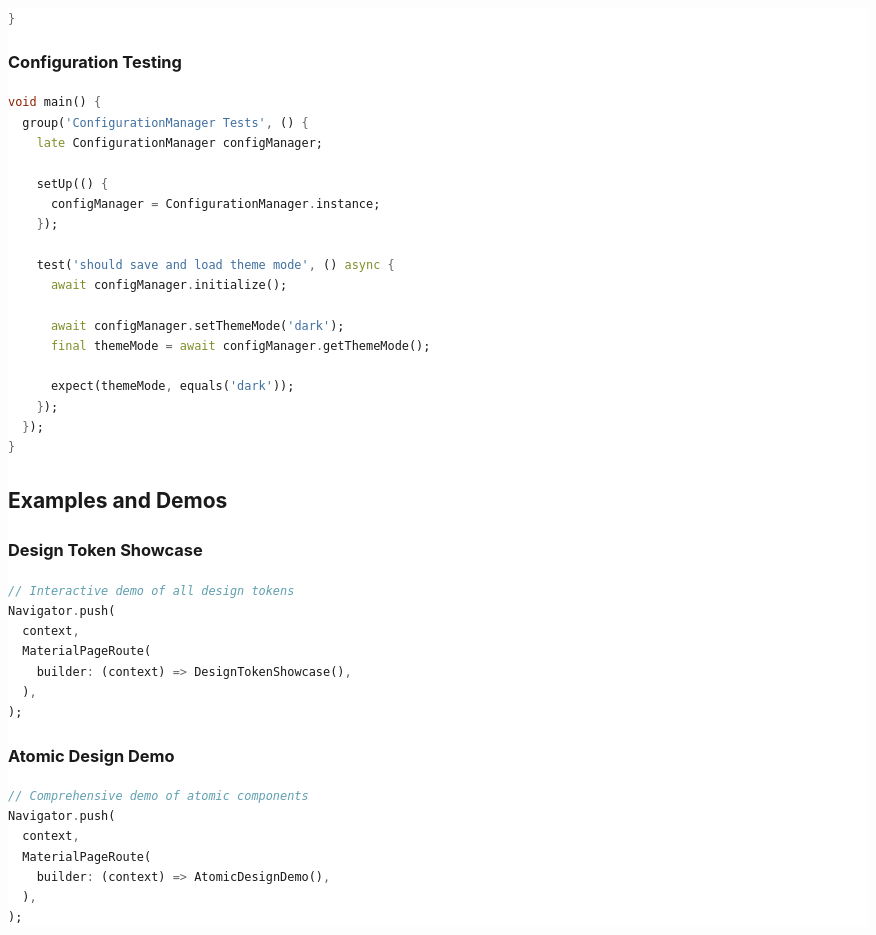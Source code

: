 ```dart
}
```

### Configuration Testing

```dart
void main() {
  group('ConfigurationManager Tests', () {
    late ConfigurationManager configManager;
    
    setUp(() {
      configManager = ConfigurationManager.instance;
    });
    
    test('should save and load theme mode', () async {
      await configManager.initialize();
      
      await configManager.setThemeMode('dark');
      final themeMode = await configManager.getThemeMode();
      
      expect(themeMode, equals('dark'));
    });
  });
}
```

## Examples and Demos

### Design Token Showcase

```dart
// Interactive demo of all design tokens
Navigator.push(
  context,
  MaterialPageRoute(
    builder: (context) => DesignTokenShowcase(),
  ),
);
```

### Atomic Design Demo

```dart
// Comprehensive demo of atomic components
Navigator.push(
  context,
  MaterialPageRoute(
    builder: (context) => AtomicDesignDemo(),
  ),
);
```
